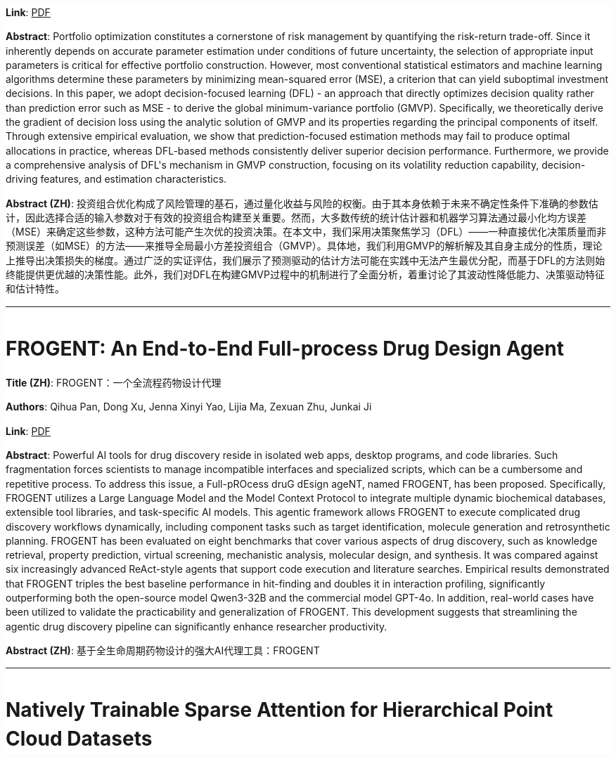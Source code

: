 **Link**: [PDF](https://arxiv.org/pdf/2508.10776)  

**Abstract**: Portfolio optimization constitutes a cornerstone of risk management by quantifying the risk-return trade-off. Since it inherently depends on accurate parameter estimation under conditions of future uncertainty, the selection of appropriate input parameters is critical for effective portfolio construction. However, most conventional statistical estimators and machine learning algorithms determine these parameters by minimizing mean-squared error (MSE), a criterion that can yield suboptimal investment decisions. In this paper, we adopt decision-focused learning (DFL) - an approach that directly optimizes decision quality rather than prediction error such as MSE - to derive the global minimum-variance portfolio (GMVP). Specifically, we theoretically derive the gradient of decision loss using the analytic solution of GMVP and its properties regarding the principal components of itself. Through extensive empirical evaluation, we show that prediction-focused estimation methods may fail to produce optimal allocations in practice, whereas DFL-based methods consistently deliver superior decision performance. Furthermore, we provide a comprehensive analysis of DFL's mechanism in GMVP construction, focusing on its volatility reduction capability, decision-driving features, and estimation characteristics. 

**Abstract (ZH)**: 投资组合优化构成了风险管理的基石，通过量化收益与风险的权衡。由于其本身依赖于未来不确定性条件下准确的参数估计，因此选择合适的输入参数对于有效的投资组合构建至关重要。然而，大多数传统的统计估计器和机器学习算法通过最小化均方误差（MSE）来确定这些参数，这种方法可能产生次优的投资决策。在本文中，我们采用决策聚焦学习（DFL）——一种直接优化决策质量而非预测误差（如MSE）的方法——来推导全局最小方差投资组合（GMVP）。具体地，我们利用GMVP的解析解及其自身主成分的性质，理论上推导出决策损失的梯度。通过广泛的实证评估，我们展示了预测驱动的估计方法可能在实践中无法产生最优分配，而基于DFL的方法则始终能提供更优越的决策性能。此外，我们对DFL在构建GMVP过程中的机制进行了全面分析，着重讨论了其波动性降低能力、决策驱动特征和估计特性。 

---
# FROGENT: An End-to-End Full-process Drug Design Agent 

**Title (ZH)**: FROGENT：一个全流程药物设计代理 

**Authors**: Qihua Pan, Dong Xu, Jenna Xinyi Yao, Lijia Ma, Zexuan Zhu, Junkai Ji  

**Link**: [PDF](https://arxiv.org/pdf/2508.10760)  

**Abstract**: Powerful AI tools for drug discovery reside in isolated web apps, desktop programs, and code libraries. Such fragmentation forces scientists to manage incompatible interfaces and specialized scripts, which can be a cumbersome and repetitive process. To address this issue, a Full-pROcess druG dEsign ageNT, named FROGENT, has been proposed. Specifically, FROGENT utilizes a Large Language Model and the Model Context Protocol to integrate multiple dynamic biochemical databases, extensible tool libraries, and task-specific AI models. This agentic framework allows FROGENT to execute complicated drug discovery workflows dynamically, including component tasks such as target identification, molecule generation and retrosynthetic planning. FROGENT has been evaluated on eight benchmarks that cover various aspects of drug discovery, such as knowledge retrieval, property prediction, virtual screening, mechanistic analysis, molecular design, and synthesis. It was compared against six increasingly advanced ReAct-style agents that support code execution and literature searches. Empirical results demonstrated that FROGENT triples the best baseline performance in hit-finding and doubles it in interaction profiling, significantly outperforming both the open-source model Qwen3-32B and the commercial model GPT-4o. In addition, real-world cases have been utilized to validate the practicability and generalization of FROGENT. This development suggests that streamlining the agentic drug discovery pipeline can significantly enhance researcher productivity. 

**Abstract (ZH)**: 基于全生命周期药物设计的强大AI代理工具：FROGENT 

---
# Natively Trainable Sparse Attention for Hierarchical Point Cloud Datasets 
